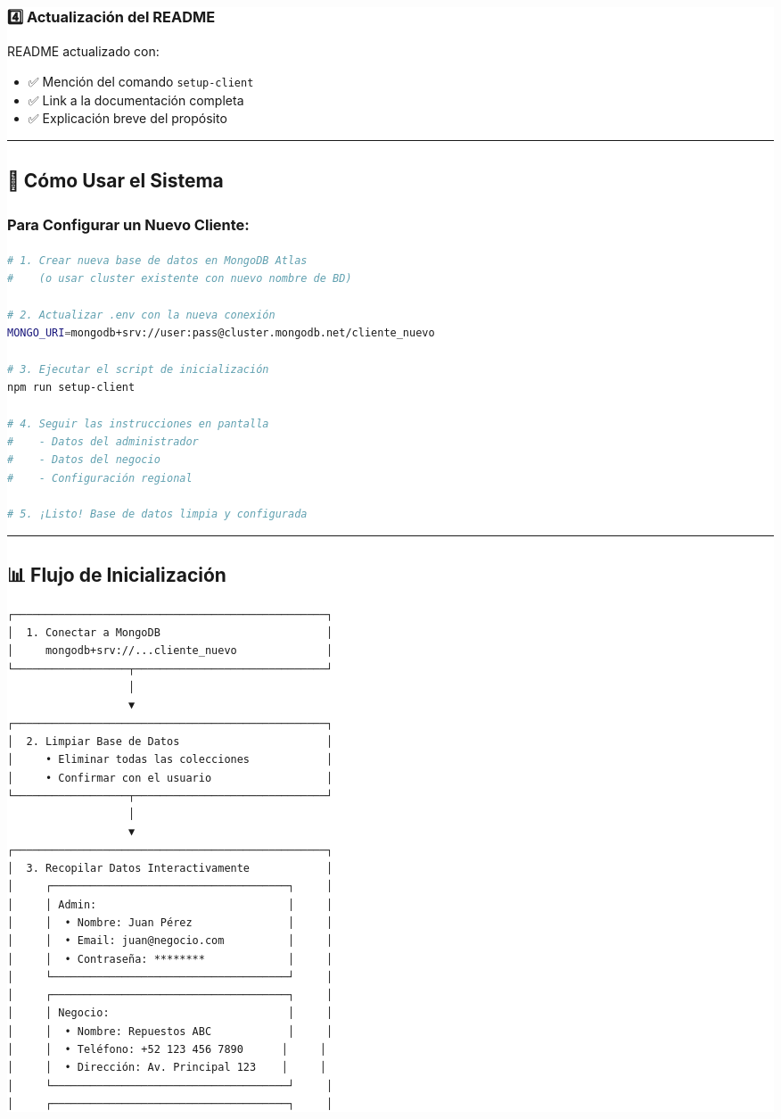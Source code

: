 ### 4️⃣ **Actualización del README**

README actualizado con:
- ✅ Mención del comando `setup-client`
- ✅ Link a la documentación completa
- ✅ Explicación breve del propósito

---

## 🎯 Cómo Usar el Sistema

### Para Configurar un Nuevo Cliente:

```bash
# 1. Crear nueva base de datos en MongoDB Atlas
#    (o usar cluster existente con nuevo nombre de BD)

# 2. Actualizar .env con la nueva conexión
MONGO_URI=mongodb+srv://user:pass@cluster.mongodb.net/cliente_nuevo

# 3. Ejecutar el script de inicialización
npm run setup-client

# 4. Seguir las instrucciones en pantalla
#    - Datos del administrador
#    - Datos del negocio
#    - Configuración regional

# 5. ¡Listo! Base de datos limpia y configurada
```

---

## 📊 Flujo de Inicialización

```
┌─────────────────────────────────────────────────┐
│  1. Conectar a MongoDB                          │
│     mongodb+srv://...cliente_nuevo              │
└──────────────────┬──────────────────────────────┘
                   │
                   ▼
┌─────────────────────────────────────────────────┐
│  2. Limpiar Base de Datos                       │
│     • Eliminar todas las colecciones            │
│     • Confirmar con el usuario                  │
└──────────────────┬──────────────────────────────┘
                   │
                   ▼
┌─────────────────────────────────────────────────┐
│  3. Recopilar Datos Interactivamente            │
│     ┌─────────────────────────────────────┐     │
│     │ Admin:                              │     │
│     │  • Nombre: Juan Pérez               │     │
│     │  • Email: juan@negocio.com          │     │
│     │  • Contraseña: ********             │     │
│     └─────────────────────────────────────┘     │
│     ┌─────────────────────────────────────┐     │
│     │ Negocio:                            │     │
│     │  • Nombre: Repuestos ABC            │     │
│     │  • Teléfono: +52 123 456 7890      │     │
│     │  • Dirección: Av. Principal 123    │     │
│     └─────────────────────────────────────┘     │
│     ┌─────────────────────────────────────┐     │
```